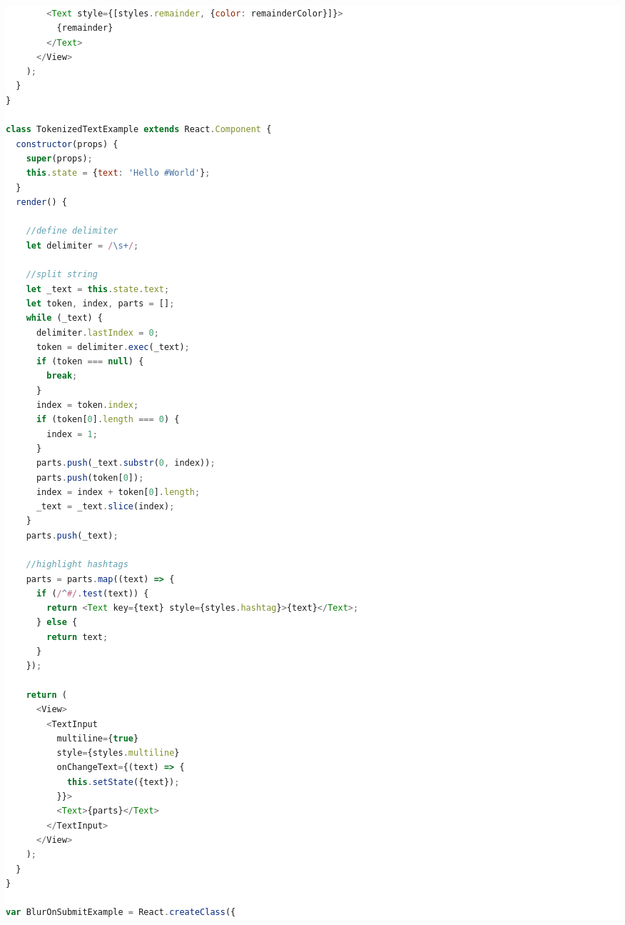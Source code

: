 ```javascript  
        <Text style={[styles.remainder, {color: remainderColor}]}>
          {remainder}
        </Text>
      </View>
    );
  }
}

class TokenizedTextExample extends React.Component {
  constructor(props) {
    super(props);
    this.state = {text: 'Hello #World'};
  }
  render() {

    //define delimiter
    let delimiter = /\s+/;

    //split string
    let _text = this.state.text;
    let token, index, parts = [];
    while (_text) {
      delimiter.lastIndex = 0;
      token = delimiter.exec(_text);
      if (token === null) {
        break;
      }
      index = token.index;
      if (token[0].length === 0) {
        index = 1;
      }
      parts.push(_text.substr(0, index));
      parts.push(token[0]);
      index = index + token[0].length;
      _text = _text.slice(index);
    }
    parts.push(_text);

    //highlight hashtags
    parts = parts.map((text) => {
      if (/^#/.test(text)) {
        return <Text key={text} style={styles.hashtag}>{text}</Text>;
      } else {
        return text;
      }
    });

    return (
      <View>
        <TextInput
          multiline={true}
          style={styles.multiline}
          onChangeText={(text) => {
            this.setState({text});
          }}>
          <Text>{parts}</Text>
        </TextInput>
      </View>
    );
  }
}

var BlurOnSubmitExample = React.createClass({
```
